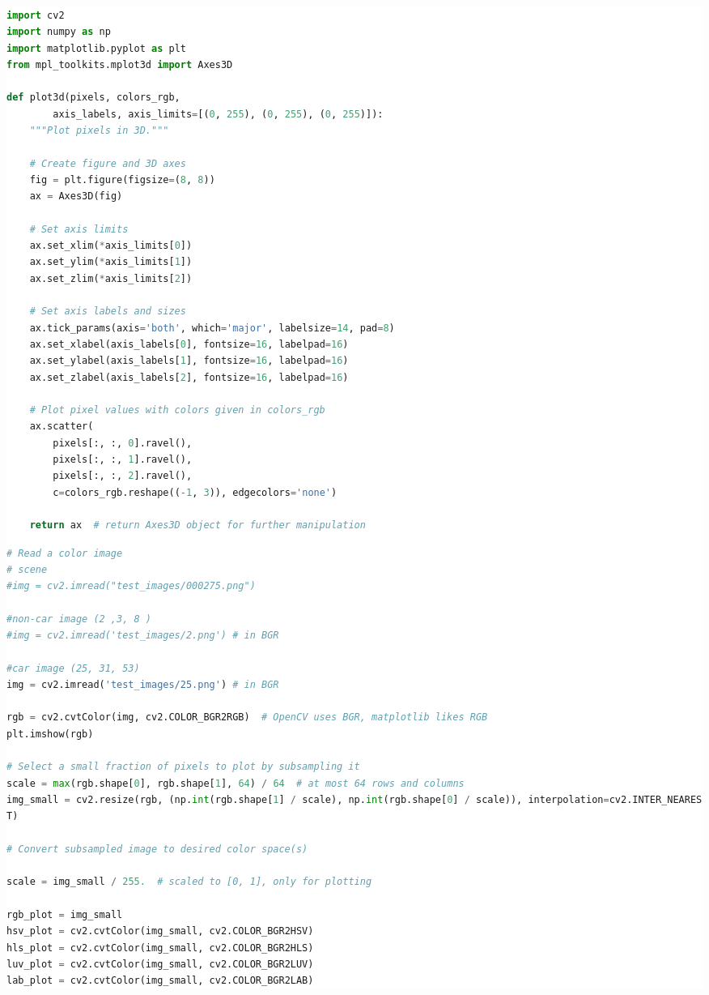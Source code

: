 

```python
import cv2
import numpy as np
import matplotlib.pyplot as plt
from mpl_toolkits.mplot3d import Axes3D

def plot3d(pixels, colors_rgb,
        axis_labels, axis_limits=[(0, 255), (0, 255), (0, 255)]):
    """Plot pixels in 3D."""

    # Create figure and 3D axes
    fig = plt.figure(figsize=(8, 8))
    ax = Axes3D(fig)

    # Set axis limits
    ax.set_xlim(*axis_limits[0])
    ax.set_ylim(*axis_limits[1])
    ax.set_zlim(*axis_limits[2])

    # Set axis labels and sizes
    ax.tick_params(axis='both', which='major', labelsize=14, pad=8)
    ax.set_xlabel(axis_labels[0], fontsize=16, labelpad=16)
    ax.set_ylabel(axis_labels[1], fontsize=16, labelpad=16)
    ax.set_zlabel(axis_labels[2], fontsize=16, labelpad=16)

    # Plot pixel values with colors given in colors_rgb
    ax.scatter(
        pixels[:, :, 0].ravel(),
        pixels[:, :, 1].ravel(),
        pixels[:, :, 2].ravel(),
        c=colors_rgb.reshape((-1, 3)), edgecolors='none')

    return ax  # return Axes3D object for further manipulation
```


```python
# Read a color image
# scene
#img = cv2.imread("test_images/000275.png")

#non-car image (2 ,3, 8 )
#img = cv2.imread('test_images/2.png') # in BGR

#car image (25, 31, 53)
img = cv2.imread('test_images/25.png') # in BGR

rgb = cv2.cvtColor(img, cv2.COLOR_BGR2RGB)  # OpenCV uses BGR, matplotlib likes RGB
plt.imshow(rgb)

# Select a small fraction of pixels to plot by subsampling it
scale = max(rgb.shape[0], rgb.shape[1], 64) / 64  # at most 64 rows and columns
img_small = cv2.resize(rgb, (np.int(rgb.shape[1] / scale), np.int(rgb.shape[0] / scale)), interpolation=cv2.INTER_NEAREST)

# Convert subsampled image to desired color space(s)

scale = img_small / 255.  # scaled to [0, 1], only for plotting

rgb_plot = img_small
hsv_plot = cv2.cvtColor(img_small, cv2.COLOR_BGR2HSV)
hls_plot = cv2.cvtColor(img_small, cv2.COLOR_BGR2HLS)
luv_plot = cv2.cvtColor(img_small, cv2.COLOR_BGR2LUV)
lab_plot = cv2.cvtColor(img_small, cv2.COLOR_BGR2LAB)
```

[//]: # (Image References)
[image1]: ./output_images/test_1261.png
[image2]: ./output_images/window_img_1261.jpg
[image3]: ./output_images/heat_img_1261.jpg
[image4]: ./output_images/bb_img_1261.jpg
[video1]: ./videos/test_video_result.mp4
[video2]: ./videos/project_video_result.mp4